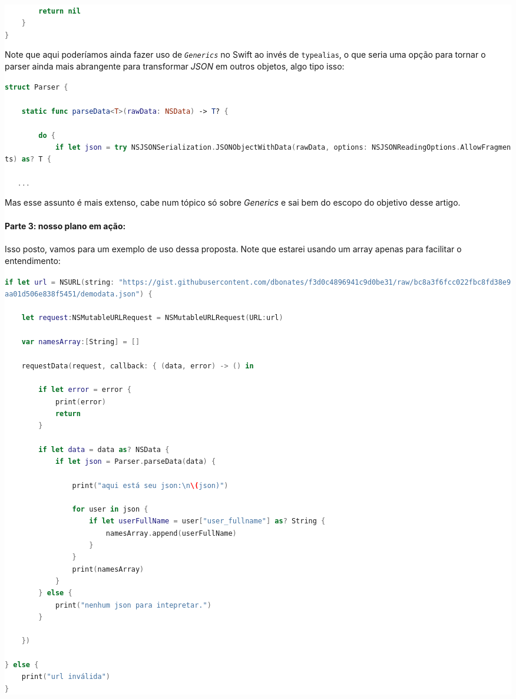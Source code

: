 ```swift
        return nil
    }
}
```

Note que aqui poderíamos ainda fazer uso de _`Generics`_ no Swift ao invés de `typealias`, o que seria uma opção para tornar o parser ainda mais abrangente para transformar *JSON* em outros objetos, algo tipo isso:

```swift
struct Parser {
    
    static func parseData<T>(rawData: NSData) -> T? {
        
        do {
            if let json = try NSJSONSerialization.JSONObjectWithData(rawData, options: NSJSONReadingOptions.AllowFragments) as? T {

   ...
```

Mas esse assunto é mais extenso, cabe num tópico só sobre _Generics_ e sai bem do escopo do objetivo desse artigo.

#### Parte 3: nosso plano em ação:

Isso posto, vamos para um exemplo de uso dessa proposta. Note que estarei usando um array apenas para facilitar o entendimento:

```swift
if let url = NSURL(string: "https://gist.githubusercontent.com/dbonates/f3d0c4896941c9d0be31/raw/bc8a3f6fcc022fbc8fd38e9aa01d506e838f5451/demodata.json") {
    
    let request:NSMutableURLRequest = NSMutableURLRequest(URL:url)
    
    var namesArray:[String] = []
    
    requestData(request, callback: { (data, error) -> () in
        
        if let error = error {
            print(error)
            return
        }
        
        if let data = data as? NSData {
            if let json = Parser.parseData(data) {
                
                print("aqui está seu json:\n\(json)")
                
                for user in json {
                    if let userFullName = user["user_fullname"] as? String {
                        namesArray.append(userFullName)
                    }
                }
                print(namesArray)
            }
        } else {
            print("nenhum json para intepretar.")
        }
        
    })
    
} else {
    print("url inválida")
}
```